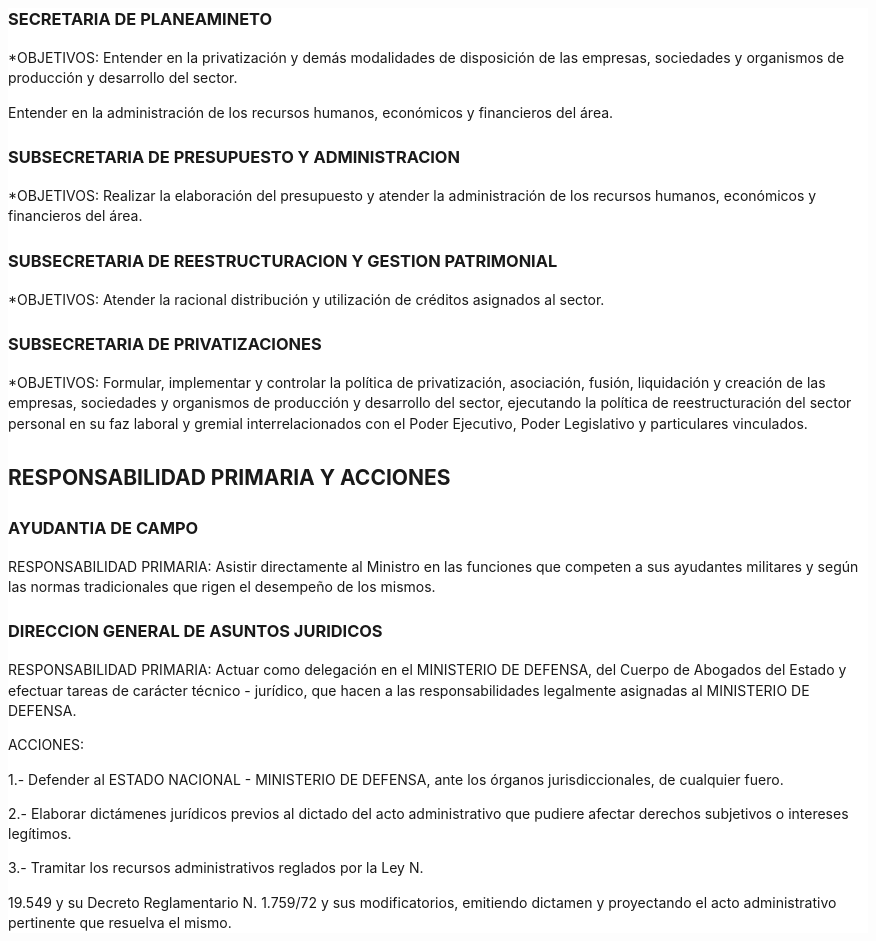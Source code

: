 ### SECRETARIA DE PLANEAMINETO

<a id="5"></a>
*OBJETIVOS:  Entender  en  la  privatización y demás modalidades de disposición de las empresas, sociedades  y organismos de producción y desarrollo del sector.

Entender en la administración de los recursos  humanos,  económicos y financieros del área.

### SUBSECRETARIA DE PRESUPUESTO Y ADMINISTRACION

<a id="6"></a>
*OBJETIVOS:  Realizar  la  elaboración del presupuesto y atender la administración de los recursos  humanos,  económicos  y financieros del área.

### SUBSECRETARIA DE REESTRUCTURACION Y GESTION PATRIMONIAL

<a id="7"></a>
*OBJETIVOS:  Atender  la  racional  distribución  y  utilización de créditos asignados al sector.

### SUBSECRETARIA DE PRIVATIZACIONES

<a id="8"></a>
*OBJETIVOS:  Formular,  implementar  y  controlar  la  política  de privatización,  asociación,  fusión, liquidación y creación de  las empresas, sociedades y organismos  de  producción y desarrollo  del sector,  ejecutando  la política de reestructuración  del    sector personal en su faz laboral  y  gremial  interrelacionados  con   el Poder  Ejecutivo,  Poder  Legislativo  y  particulares  vinculados.

## RESPONSABILIDAD PRIMARIA Y ACCIONES

### AYUDANTIA DE CAMPO

<a id="1"></a>
RESPONSABILIDAD  PRIMARIA: Asistir directamente al Ministro en las funciones que competen  a  sus  ayudantes militares y según las normas  tradicionales  que  rigen  el  desempeño   de  los  mismos.

### DIRECCION GENERAL DE ASUNTOS JURIDICOS

<a id="2"></a>
RESPONSABILIDAD  PRIMARIA:  Actuar  como  delegación  en  el MINISTERIO  DE  DEFENSA,  del  Cuerpo  de  Abogados  del  Estado  y efectuar  tareas  de  carácter  técnico - jurídico, que hacen a las responsabilidades legalmente asignadas  al  MINISTERIO  DE DEFENSA.

ACCIONES:

1.- Defender al ESTADO NACIONAL - MINISTERIO DE DEFENSA,  ante  los órganos jurisdiccionales, de cualquier fuero.

2.-  Elaborar  dictámenes  jurídicos  previos  al  dictado del acto administrativo que pudiere afectar derechos subjetivos  o intereses legítimos.

3.-  Tramitar los recursos administrativos reglados por la  Ley  N.

19.549 y su Decreto Reglamentario N. 1.759/72 y sus modificatorios,    emitiendo    dictamen   y  proyectando  el  acto administrativo pertinente que resuelva el mismo.

